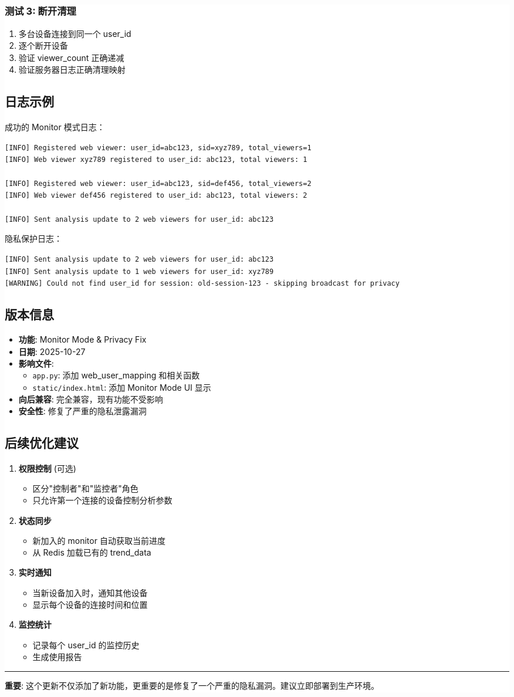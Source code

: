 ### 测试 3: 断开清理
1. 多台设备连接到同一个 user_id
2. 逐个断开设备
3. 验证 viewer_count 正确递减
4. 验证服务器日志正确清理映射

## 日志示例

成功的 Monitor 模式日志：

```
[INFO] Registered web viewer: user_id=abc123, sid=xyz789, total_viewers=1
[INFO] Web viewer xyz789 registered to user_id: abc123, total viewers: 1

[INFO] Registered web viewer: user_id=abc123, sid=def456, total_viewers=2
[INFO] Web viewer def456 registered to user_id: abc123, total viewers: 2

[INFO] Sent analysis update to 2 web viewers for user_id: abc123
```

隐私保护日志：

```
[INFO] Sent analysis update to 2 web viewers for user_id: abc123
[INFO] Sent analysis update to 1 web viewers for user_id: xyz789
[WARNING] Could not find user_id for session: old-session-123 - skipping broadcast for privacy
```

## 版本信息

- **功能**: Monitor Mode & Privacy Fix
- **日期**: 2025-10-27
- **影响文件**:
  - `app.py`: 添加 web_user_mapping 和相关函数
  - `static/index.html`: 添加 Monitor Mode UI 显示
- **向后兼容**: 完全兼容，现有功能不受影响
- **安全性**: 修复了严重的隐私泄露漏洞

## 后续优化建议

1. **权限控制** (可选)
   - 区分"控制者"和"监控者"角色
   - 只允许第一个连接的设备控制分析参数

2. **状态同步**
   - 新加入的 monitor 自动获取当前进度
   - 从 Redis 加载已有的 trend_data

3. **实时通知**
   - 当新设备加入时，通知其他设备
   - 显示每个设备的连接时间和位置

4. **监控统计**
   - 记录每个 user_id 的监控历史
   - 生成使用报告

---

**重要**: 这个更新不仅添加了新功能，更重要的是修复了一个严重的隐私漏洞。建议立即部署到生产环境。
